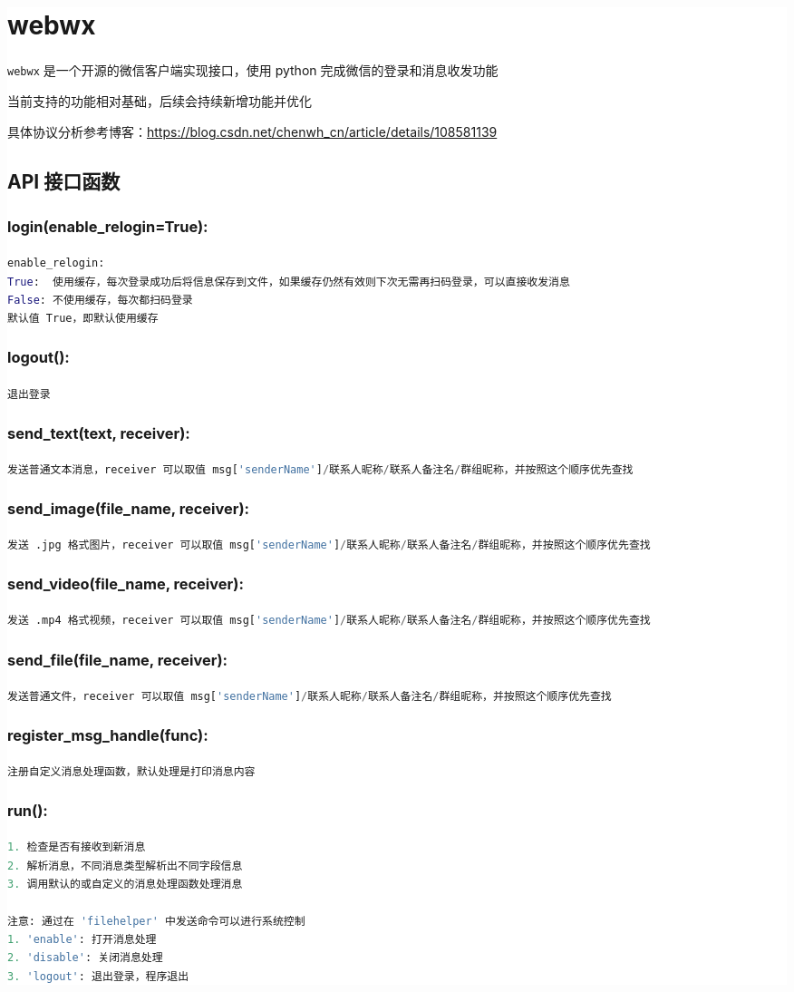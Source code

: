 # webwx

```webwx``` 是一个开源的微信客户端实现接口，使用 python 完成微信的登录和消息收发功能

当前支持的功能相对基础，后续会持续新增功能并优化

具体协议分析参考博客：https://blog.csdn.net/chenwh_cn/article/details/108581139


## API 接口函数

### login(enable_relogin=True):
```python
enable_relogin:
True:  使用缓存，每次登录成功后将信息保存到文件，如果缓存仍然有效则下次无需再扫码登录，可以直接收发消息
False: 不使用缓存，每次都扫码登录
默认值 True，即默认使用缓存
```

### logout():
```python
退出登录
```

### send_text(text, receiver):
```python
发送普通文本消息，receiver 可以取值 msg['senderName']/联系人昵称/联系人备注名/群组昵称，并按照这个顺序优先查找
```

### send_image(file_name, receiver):
```python
发送 .jpg 格式图片，receiver 可以取值 msg['senderName']/联系人昵称/联系人备注名/群组昵称，并按照这个顺序优先查找
```

### send_video(file_name, receiver):
```python
发送 .mp4 格式视频，receiver 可以取值 msg['senderName']/联系人昵称/联系人备注名/群组昵称，并按照这个顺序优先查找
```

### send_file(file_name, receiver):
```python
发送普通文件，receiver 可以取值 msg['senderName']/联系人昵称/联系人备注名/群组昵称，并按照这个顺序优先查找
```

### register_msg_handle(func):
```python
注册自定义消息处理函数，默认处理是打印消息内容
```

### run():
```python
1. 检查是否有接收到新消息
2. 解析消息，不同消息类型解析出不同字段信息
3. 调用默认的或自定义的消息处理函数处理消息

注意: 通过在 'filehelper' 中发送命令可以进行系统控制
1. 'enable': 打开消息处理
2. 'disable': 关闭消息处理
3. 'logout': 退出登录，程序退出
```
